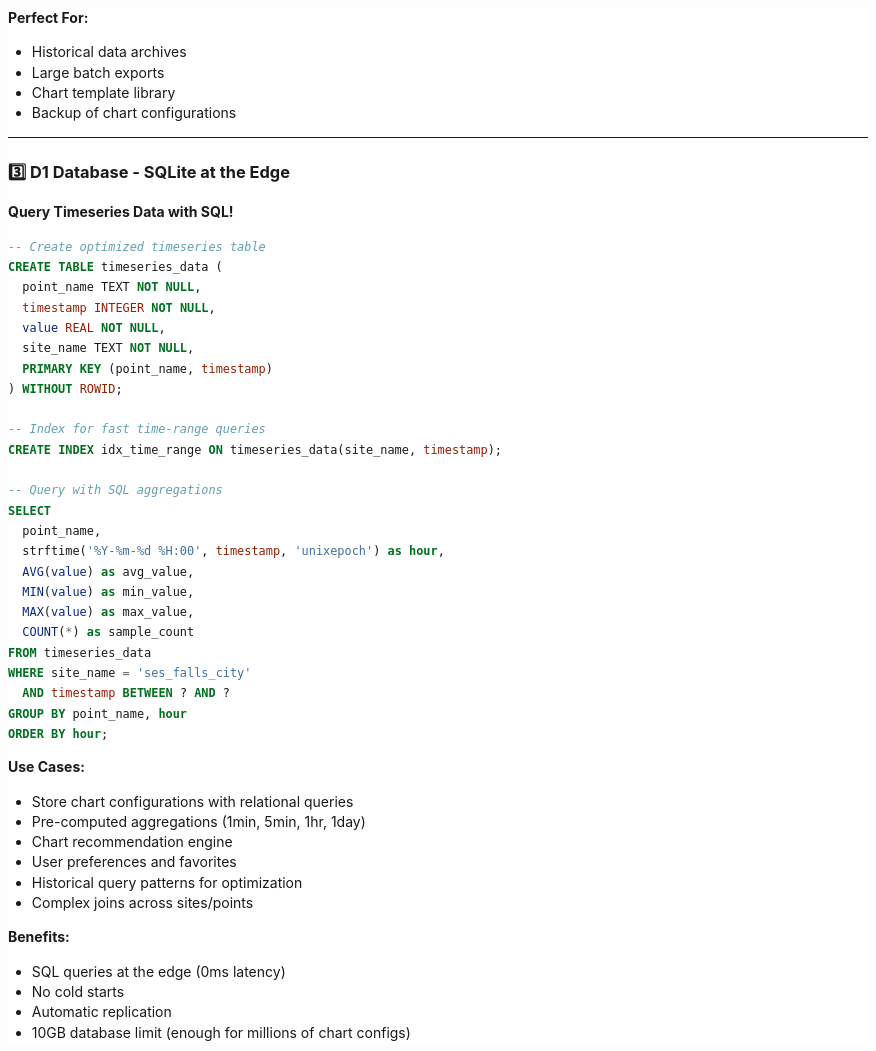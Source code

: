 **Perfect For:**
- Historical data archives
- Large batch exports
- Chart template library
- Backup of chart configurations

---

### 3️⃣ **D1 Database** - SQLite at the Edge
**Query Timeseries Data with SQL!**

```sql
-- Create optimized timeseries table
CREATE TABLE timeseries_data (
  point_name TEXT NOT NULL,
  timestamp INTEGER NOT NULL,
  value REAL NOT NULL,
  site_name TEXT NOT NULL,
  PRIMARY KEY (point_name, timestamp)
) WITHOUT ROWID;

-- Index for fast time-range queries
CREATE INDEX idx_time_range ON timeseries_data(site_name, timestamp);

-- Query with SQL aggregations
SELECT
  point_name,
  strftime('%Y-%m-%d %H:00', timestamp, 'unixepoch') as hour,
  AVG(value) as avg_value,
  MIN(value) as min_value,
  MAX(value) as max_value,
  COUNT(*) as sample_count
FROM timeseries_data
WHERE site_name = 'ses_falls_city'
  AND timestamp BETWEEN ? AND ?
GROUP BY point_name, hour
ORDER BY hour;
```

**Use Cases:**
- Store chart configurations with relational queries
- Pre-computed aggregations (1min, 5min, 1hr, 1day)
- Chart recommendation engine
- User preferences and favorites
- Historical query patterns for optimization
- Complex joins across sites/points

**Benefits:**
- SQL queries at the edge (0ms latency)
- No cold starts
- Automatic replication
- 10GB database limit (enough for millions of chart configs)
